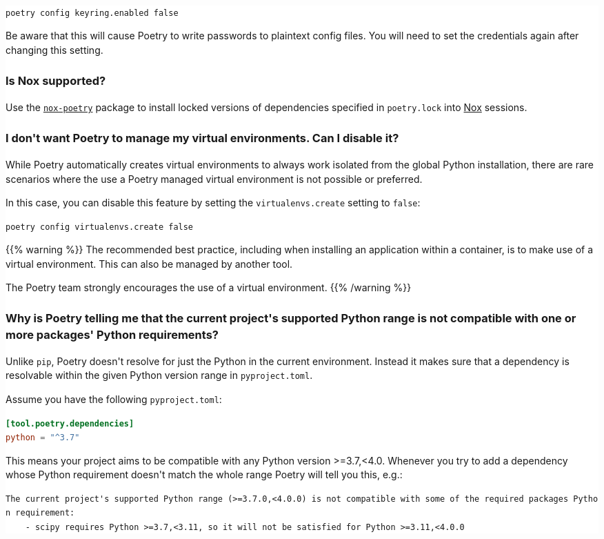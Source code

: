 ```bash
poetry config keyring.enabled false
```

Be aware that this will cause Poetry to write passwords to plaintext config files.
You will need to set the credentials again after changing this setting.

### Is Nox supported?

Use the [`nox-poetry`](https://github.com/cjolowicz/nox-poetry) package to install locked versions of
dependencies specified in `poetry.lock` into [Nox](https://nox.thea.codes/en/stable/) sessions.

### I don't want Poetry to manage my virtual environments. Can I disable it?

While Poetry automatically creates virtual environments to always work isolated
from the global Python installation, there are rare scenarios where the use a Poetry managed
virtual environment is not possible or preferred.

In this case, you can disable this feature by setting the `virtualenvs.create` setting to `false`:

```bash
poetry config virtualenvs.create false
```

{{% warning %}}
The recommended best practice, including when installing an application within a container, is to make
use of a virtual environment. This can also be managed by another tool.

The Poetry team strongly encourages the use of a virtual environment.
{{% /warning %}}

### Why is Poetry telling me that the current project's supported Python range is not compatible with one or more packages' Python requirements?

Unlike `pip`, Poetry doesn't resolve for just the Python in the current environment. Instead it makes sure that a dependency
is resolvable within the given Python version range in `pyproject.toml`.

Assume you have the following `pyproject.toml`:

```toml
[tool.poetry.dependencies]
python = "^3.7"
```

This means your project aims to be compatible with any Python version >=3.7,<4.0. Whenever you try to add a dependency
whose Python requirement doesn't match the whole range Poetry will tell you this, e.g.:

```
The current project's supported Python range (>=3.7.0,<4.0.0) is not compatible with some of the required packages Python requirement:
    - scipy requires Python >=3.7,<3.11, so it will not be satisfied for Python >=3.11,<4.0.0
```
